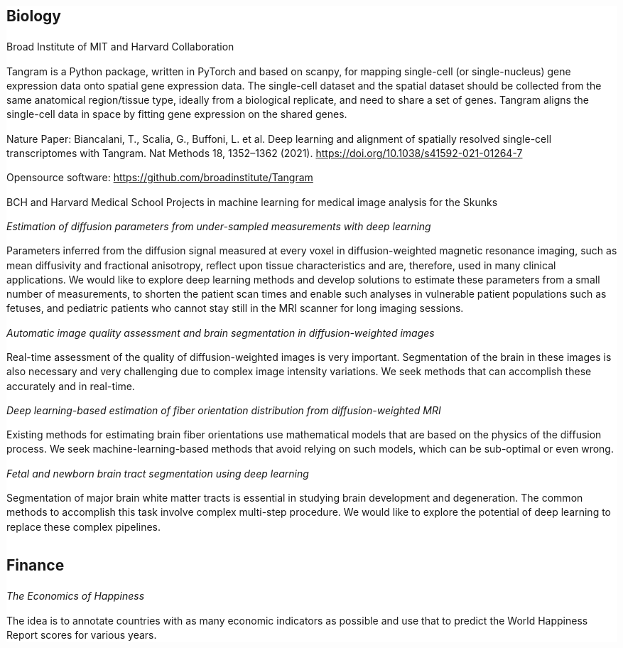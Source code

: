 
 ## Biology  
 
 Broad Institute of MIT and Harvard Collaboration
 
 Tangram is a Python package, written in PyTorch and based on scanpy, for mapping single-cell (or single-nucleus) gene expression data onto spatial gene expression data. The single-cell dataset and the spatial dataset should be collected from the same anatomical region/tissue type, ideally from a biological replicate, and need to share a set of genes. Tangram aligns the single-cell data in space by fitting gene expression on the shared genes.
 
Nature Paper:
 Biancalani, T., Scalia, G., Buffoni, L. et al. Deep learning and alignment of spatially resolved single-cell transcriptomes with Tangram. Nat Methods 18, 1352–1362 (2021). https://doi.org/10.1038/s41592-021-01264-7
 
 Opensource software:
 https://github.com/broadinstitute/Tangram
 
 
 
BCH and Harvard Medical School Projects in machine learning for medical image analysis for the Skunks

*Estimation of diffusion parameters from under-sampled measurements with deep learning*  

Parameters inferred from the diffusion signal measured at every voxel in diffusion-weighted magnetic resonance imaging, such as mean diffusivity and fractional anisotropy, reflect upon tissue characteristics and are, therefore, used in many clinical applications. We would like to explore deep learning methods and develop solutions to estimate these parameters from a small number of measurements, to shorten the patient scan times and enable such analyses in vulnerable patient populations such as fetuses, and pediatric patients who cannot stay still in the MRI scanner for long imaging sessions.

*Automatic image quality assessment and brain segmentation in diffusion-weighted images*   

Real-time assessment of the quality of diffusion-weighted images is very important. Segmentation of the brain in these images is also necessary and very challenging due to complex image intensity variations. We seek methods that can accomplish these accurately and in real-time.

*Deep learning-based estimation of fiber orientation distribution from diffusion-weighted MRI*  

Existing methods for estimating brain fiber orientations use mathematical models that are based on the physics of the diffusion process. We seek machine-learning-based methods that avoid relying on such models, which can be sub-optimal or even wrong.

*Fetal and newborn brain tract segmentation using deep learning*   

Segmentation of major brain white matter tracts is essential in studying brain development and degeneration. The common methods to accomplish this task involve complex multi-step procedure. We would like to explore the potential of deep learning to replace these complex pipelines.

## Finance   

*The Economics of Happiness*   

The idea is to annotate countries with as many economic indicators as possible and use that to predict the World Happiness Report scores for various years.
